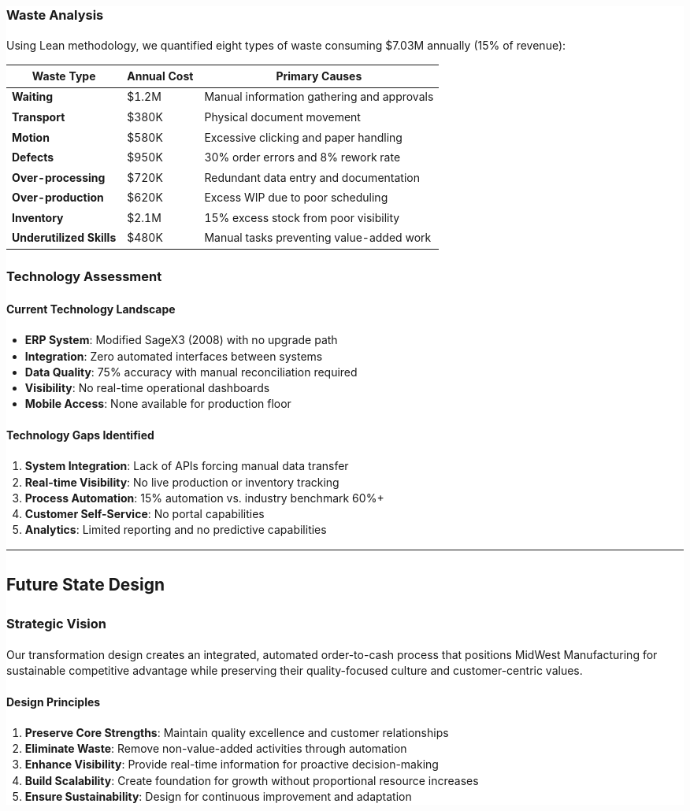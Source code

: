 ### Waste Analysis

Using Lean methodology, we quantified eight types of waste consuming $7.03M annually (15% of revenue):

| Waste Type | Annual Cost | Primary Causes |
|------------|-------------|----------------|
| **Waiting** | $1.2M | Manual information gathering and approvals |
| **Transport** | $380K | Physical document movement |
| **Motion** | $580K | Excessive clicking and paper handling |
| **Defects** | $950K | 30% order errors and 8% rework rate |
| **Over-processing** | $720K | Redundant data entry and documentation |
| **Over-production** | $620K | Excess WIP due to poor scheduling |
| **Inventory** | $2.1M | 15% excess stock from poor visibility |
| **Underutilized Skills** | $480K | Manual tasks preventing value-added work |

### Technology Assessment

#### Current Technology Landscape
- **ERP System**: Modified SageX3 (2008) with no upgrade path
- **Integration**: Zero automated interfaces between systems
- **Data Quality**: 75% accuracy with manual reconciliation required
- **Visibility**: No real-time operational dashboards
- **Mobile Access**: None available for production floor

#### Technology Gaps Identified
1. **System Integration**: Lack of APIs forcing manual data transfer
2. **Real-time Visibility**: No live production or inventory tracking
3. **Process Automation**: 15% automation vs. industry benchmark 60%+
4. **Customer Self-Service**: No portal capabilities
5. **Analytics**: Limited reporting and no predictive capabilities

---

## Future State Design

### Strategic Vision

Our transformation design creates an integrated, automated order-to-cash process that positions MidWest Manufacturing for sustainable competitive advantage while preserving their quality-focused culture and customer-centric values.

#### Design Principles
1. **Preserve Core Strengths**: Maintain quality excellence and customer relationships
2. **Eliminate Waste**: Remove non-value-added activities through automation
3. **Enhance Visibility**: Provide real-time information for proactive decision-making
4. **Build Scalability**: Create foundation for growth without proportional resource increases
5. **Ensure Sustainability**: Design for continuous improvement and adaptation
